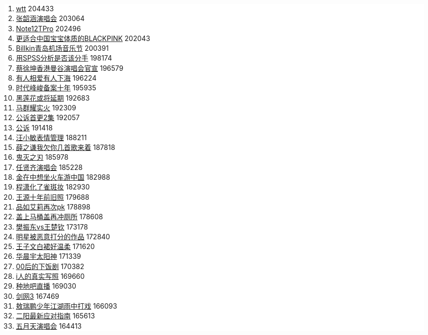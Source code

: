1. [wtt](https://s.weibo.com/weibo?q=wtt&t=31&band_rank=33&Refer=top) 204433
1. [张韶涵演唱会](https://s.weibo.com/weibo?q=%E5%BC%A0%E9%9F%B6%E6%B6%B5%E6%BC%94%E5%94%B1%E4%BC%9A&t=31&band_rank=49&Refer=top) 203064
1. [Note12TPro](https://s.weibo.com/weibo?q=%23Note12TPro%23&t=31&band_rank=35&Refer=top) 202496
1. [更适合中国宝宝体质的BLACKPINK](https://s.weibo.com/weibo?q=%23%E6%9B%B4%E9%80%82%E5%90%88%E4%B8%AD%E5%9B%BD%E5%AE%9D%E5%AE%9D%E4%BD%93%E8%B4%A8%E7%9A%84BLACKPINK%23&t=31&band_rank=42&Refer=top) 202043
1. [Billkin青岛机场音乐节](https://s.weibo.com/weibo?q=%23Billkin%E9%9D%92%E5%B2%9B%E6%9C%BA%E5%9C%BA%E9%9F%B3%E4%B9%90%E8%8A%82%23&t=31&band_rank=31&Refer=top) 200391
1. [用SPSS分析是否该分手](https://s.weibo.com/weibo?q=%E7%94%A8SPSS%E5%88%86%E6%9E%90%E6%98%AF%E5%90%A6%E8%AF%A5%E5%88%86%E6%89%8B&t=31&band_rank=32&Refer=top) 198174
1. [蔡徐坤香港曼谷演唱会官宣](https://s.weibo.com/weibo?q=%23%E8%94%A1%E5%BE%90%E5%9D%A4%E9%A6%99%E6%B8%AF%E6%9B%BC%E8%B0%B7%E6%BC%94%E5%94%B1%E4%BC%9A%E5%AE%98%E5%AE%A3%23&t=31&band_rank=37&Refer=top) 196579
1. [有人相爱有人下海](https://s.weibo.com/weibo?q=%23%E6%9C%89%E4%BA%BA%E7%9B%B8%E7%88%B1%E6%9C%89%E4%BA%BA%E4%B8%8B%E6%B5%B7%23&t=31&band_rank=35&Refer=top) 196224
1. [时代峰峻备案十年](https://s.weibo.com/weibo?q=%23%E6%97%B6%E4%BB%A3%E5%B3%B0%E5%B3%BB%E5%A4%87%E6%A1%88%E5%8D%81%E5%B9%B4%23&t=31&band_rank=35&Refer=top) 195935
1. [黑莲花或将延期](https://s.weibo.com/weibo?q=%23%E9%BB%91%E8%8E%B2%E8%8A%B1%E6%88%96%E5%B0%86%E5%BB%B6%E6%9C%9F%23&t=31&band_rank=45&Refer=top) 192683
1. [马群耀实火](https://s.weibo.com/weibo?q=%E9%A9%AC%E7%BE%A4%E8%80%80%E5%AE%9E%E7%81%AB&t=31&band_rank=28&Refer=top) 192309
1. [公诉首更2集](https://s.weibo.com/weibo?q=%23%E5%85%AC%E8%AF%89%E9%A6%96%E6%9B%B42%E9%9B%86%23&t=31&band_rank=39&Refer=top) 192057
1. [公诉](https://s.weibo.com/weibo?q=%E5%85%AC%E8%AF%89&t=31&band_rank=34&Refer=top) 191418
1. [汪小敏表情管理](https://s.weibo.com/weibo?q=%23%E6%B1%AA%E5%B0%8F%E6%95%8F%E8%A1%A8%E6%83%85%E7%AE%A1%E7%90%86%23&t=31&band_rank=42&Refer=top) 188211
1. [薛之谦我欠你几首歌来着](https://s.weibo.com/weibo?q=%23%E8%96%9B%E4%B9%8B%E8%B0%A6%E6%88%91%E6%AC%A0%E4%BD%A0%E5%87%A0%E9%A6%96%E6%AD%8C%E6%9D%A5%E7%9D%80%23&t=31&band_rank=39&Refer=top) 187818
1. [鬼灭之刃](https://s.weibo.com/weibo?q=%E9%AC%BC%E7%81%AD%E4%B9%8B%E5%88%83&t=31&band_rank=45&Refer=top) 185978
1. [任贤齐演唱会](https://s.weibo.com/weibo?q=%E4%BB%BB%E8%B4%A4%E9%BD%90%E6%BC%94%E5%94%B1%E4%BC%9A&t=31&band_rank=37&Refer=top) 185228
1. [金在中想坐火车游中国](https://s.weibo.com/weibo?q=%23%E9%87%91%E5%9C%A8%E4%B8%AD%E6%83%B3%E5%9D%90%E7%81%AB%E8%BD%A6%E6%B8%B8%E4%B8%AD%E5%9B%BD%23&t=31&band_rank=48&Refer=top) 182988
1. [程潇化了雀斑妆](https://s.weibo.com/weibo?q=%23%E7%A8%8B%E6%BD%87%E5%8C%96%E4%BA%86%E9%9B%80%E6%96%91%E5%A6%86%23&t=31&band_rank=38&Refer=top) 182930
1. [王源十年前旧照](https://s.weibo.com/weibo?q=%23%E7%8E%8B%E6%BA%90%E5%8D%81%E5%B9%B4%E5%89%8D%E6%97%A7%E7%85%A7%23&t=31&band_rank=36&Refer=top) 179688
1. [品如艾莉再次pk](https://s.weibo.com/weibo?q=%23%E5%93%81%E5%A6%82%E8%89%BE%E8%8E%89%E5%86%8D%E6%AC%A1pk%23&t=31&band_rank=50&Refer=top) 178898
1. [盖上马桶盖再冲厕所](https://s.weibo.com/weibo?q=%23%E7%9B%96%E4%B8%8A%E9%A9%AC%E6%A1%B6%E7%9B%96%E5%86%8D%E5%86%B2%E5%8E%95%E6%89%80%23&t=31&band_rank=50&Refer=top) 178608
1. [樊振东vs王楚钦](https://s.weibo.com/weibo?q=%E6%A8%8A%E6%8C%AF%E4%B8%9Cvs%E7%8E%8B%E6%A5%9A%E9%92%A6&t=31&band_rank=35&Refer=top) 173178
1. [明星被恶意打分的作品](https://s.weibo.com/weibo?q=%23%E6%98%8E%E6%98%9F%E8%A2%AB%E6%81%B6%E6%84%8F%E6%89%93%E5%88%86%E7%9A%84%E4%BD%9C%E5%93%81%23&t=31&band_rank=36&Refer=top) 172840
1. [王子文白裙好温柔](https://s.weibo.com/weibo?q=%23%E7%8E%8B%E5%AD%90%E6%96%87%E7%99%BD%E8%A3%99%E5%A5%BD%E6%B8%A9%E6%9F%94%23&t=31&band_rank=36&Refer=top) 171620
1. [华晨宇太阳神](https://s.weibo.com/weibo?q=%23%E5%8D%8E%E6%99%A8%E5%AE%87%E5%A4%AA%E9%98%B3%E7%A5%9E%23&t=31&band_rank=40&Refer=top) 171339
1. [00后的下饭剧](https://s.weibo.com/weibo?q=%2300%E5%90%8E%E7%9A%84%E4%B8%8B%E9%A5%AD%E5%89%A7%23&t=31&band_rank=46&Refer=top) 170382
1. [i人的真实写照](https://s.weibo.com/weibo?q=%23i%E4%BA%BA%E7%9A%84%E7%9C%9F%E5%AE%9E%E5%86%99%E7%85%A7%23&t=31&band_rank=33&Refer=top) 169660
1. [种地吧直播](https://s.weibo.com/weibo?q=%E7%A7%8D%E5%9C%B0%E5%90%A7%E7%9B%B4%E6%92%AD&t=31&band_rank=50&Refer=top) 169030
1. [剑网3](https://s.weibo.com/weibo?q=%E5%89%91%E7%BD%913&t=31&band_rank=41&Refer=top) 167469
1. [敖瑞鹏少年江湖雨中打戏](https://s.weibo.com/weibo?q=%23%E6%95%96%E7%91%9E%E9%B9%8F%E5%B0%91%E5%B9%B4%E6%B1%9F%E6%B9%96%E9%9B%A8%E4%B8%AD%E6%89%93%E6%88%8F%23&t=31&band_rank=40&Refer=top) 166093
1. [二阳最新应对指南](https://s.weibo.com/weibo?q=%23%E4%BA%8C%E9%98%B3%E6%9C%80%E6%96%B0%E5%BA%94%E5%AF%B9%E6%8C%87%E5%8D%97%23&t=31&band_rank=41&Refer=top) 165613
1. [五月天演唱会](https://s.weibo.com/weibo?q=%E4%BA%94%E6%9C%88%E5%A4%A9%E6%BC%94%E5%94%B1%E4%BC%9A&t=31&band_rank=37&Refer=top) 164413